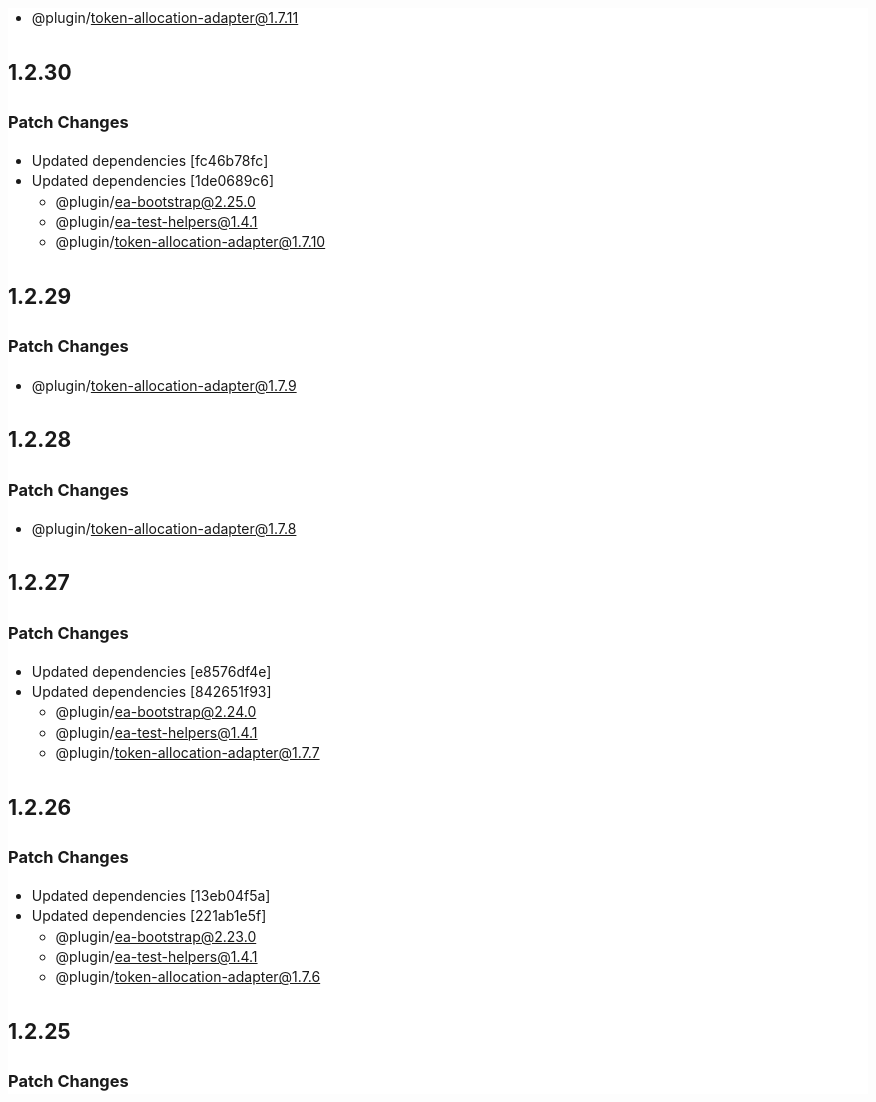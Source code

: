 - @plugin/token-allocation-adapter@1.7.11

## 1.2.30

### Patch Changes

- Updated dependencies [fc46b78fc]
- Updated dependencies [1de0689c6]
  - @plugin/ea-bootstrap@2.25.0
  - @plugin/ea-test-helpers@1.4.1
  - @plugin/token-allocation-adapter@1.7.10

## 1.2.29

### Patch Changes

- @plugin/token-allocation-adapter@1.7.9

## 1.2.28

### Patch Changes

- @plugin/token-allocation-adapter@1.7.8

## 1.2.27

### Patch Changes

- Updated dependencies [e8576df4e]
- Updated dependencies [842651f93]
  - @plugin/ea-bootstrap@2.24.0
  - @plugin/ea-test-helpers@1.4.1
  - @plugin/token-allocation-adapter@1.7.7

## 1.2.26

### Patch Changes

- Updated dependencies [13eb04f5a]
- Updated dependencies [221ab1e5f]
  - @plugin/ea-bootstrap@2.23.0
  - @plugin/ea-test-helpers@1.4.1
  - @plugin/token-allocation-adapter@1.7.6

## 1.2.25

### Patch Changes
